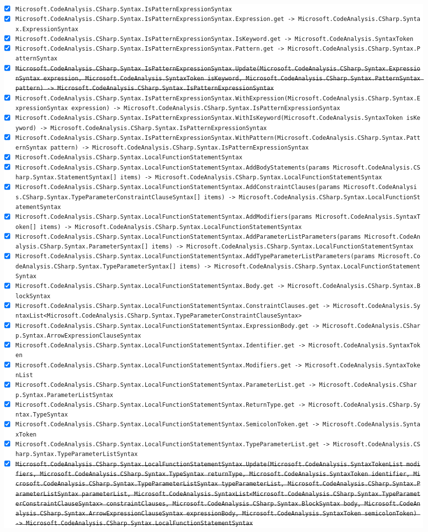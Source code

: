 * [x] `Microsoft.CodeAnalysis.CSharp.Syntax.IsPatternExpressionSyntax`
* [x] `Microsoft.CodeAnalysis.CSharp.Syntax.IsPatternExpressionSyntax.Expression.get -> Microsoft.CodeAnalysis.CSharp.Syntax.ExpressionSyntax`
* [x] `Microsoft.CodeAnalysis.CSharp.Syntax.IsPatternExpressionSyntax.IsKeyword.get -> Microsoft.CodeAnalysis.SyntaxToken`
* [x] `Microsoft.CodeAnalysis.CSharp.Syntax.IsPatternExpressionSyntax.Pattern.get -> Microsoft.CodeAnalysis.CSharp.Syntax.PatternSyntax`
* [x] ~~`Microsoft.CodeAnalysis.CSharp.Syntax.IsPatternExpressionSyntax.Update(Microsoft.CodeAnalysis.CSharp.Syntax.ExpressionSyntax expression, Microsoft.CodeAnalysis.SyntaxToken isKeyword, Microsoft.CodeAnalysis.CSharp.Syntax.PatternSyntax pattern) -> Microsoft.CodeAnalysis.CSharp.Syntax.IsPatternExpressionSyntax`~~
* [x] `Microsoft.CodeAnalysis.CSharp.Syntax.IsPatternExpressionSyntax.WithExpression(Microsoft.CodeAnalysis.CSharp.Syntax.ExpressionSyntax expression) -> Microsoft.CodeAnalysis.CSharp.Syntax.IsPatternExpressionSyntax`
* [x] `Microsoft.CodeAnalysis.CSharp.Syntax.IsPatternExpressionSyntax.WithIsKeyword(Microsoft.CodeAnalysis.SyntaxToken isKeyword) -> Microsoft.CodeAnalysis.CSharp.Syntax.IsPatternExpressionSyntax`
* [x] `Microsoft.CodeAnalysis.CSharp.Syntax.IsPatternExpressionSyntax.WithPattern(Microsoft.CodeAnalysis.CSharp.Syntax.PatternSyntax pattern) -> Microsoft.CodeAnalysis.CSharp.Syntax.IsPatternExpressionSyntax`
* [x] `Microsoft.CodeAnalysis.CSharp.Syntax.LocalFunctionStatementSyntax`
* [x] `Microsoft.CodeAnalysis.CSharp.Syntax.LocalFunctionStatementSyntax.AddBodyStatements(params Microsoft.CodeAnalysis.CSharp.Syntax.StatementSyntax[] items) -> Microsoft.CodeAnalysis.CSharp.Syntax.LocalFunctionStatementSyntax`
* [x] `Microsoft.CodeAnalysis.CSharp.Syntax.LocalFunctionStatementSyntax.AddConstraintClauses(params Microsoft.CodeAnalysis.CSharp.Syntax.TypeParameterConstraintClauseSyntax[] items) -> Microsoft.CodeAnalysis.CSharp.Syntax.LocalFunctionStatementSyntax`
* [x] `Microsoft.CodeAnalysis.CSharp.Syntax.LocalFunctionStatementSyntax.AddModifiers(params Microsoft.CodeAnalysis.SyntaxToken[] items) -> Microsoft.CodeAnalysis.CSharp.Syntax.LocalFunctionStatementSyntax`
* [x] `Microsoft.CodeAnalysis.CSharp.Syntax.LocalFunctionStatementSyntax.AddParameterListParameters(params Microsoft.CodeAnalysis.CSharp.Syntax.ParameterSyntax[] items) -> Microsoft.CodeAnalysis.CSharp.Syntax.LocalFunctionStatementSyntax`
* [x] `Microsoft.CodeAnalysis.CSharp.Syntax.LocalFunctionStatementSyntax.AddTypeParameterListParameters(params Microsoft.CodeAnalysis.CSharp.Syntax.TypeParameterSyntax[] items) -> Microsoft.CodeAnalysis.CSharp.Syntax.LocalFunctionStatementSyntax`
* [x] `Microsoft.CodeAnalysis.CSharp.Syntax.LocalFunctionStatementSyntax.Body.get -> Microsoft.CodeAnalysis.CSharp.Syntax.BlockSyntax`
* [x] `Microsoft.CodeAnalysis.CSharp.Syntax.LocalFunctionStatementSyntax.ConstraintClauses.get -> Microsoft.CodeAnalysis.SyntaxList<Microsoft.CodeAnalysis.CSharp.Syntax.TypeParameterConstraintClauseSyntax>`
* [x] `Microsoft.CodeAnalysis.CSharp.Syntax.LocalFunctionStatementSyntax.ExpressionBody.get -> Microsoft.CodeAnalysis.CSharp.Syntax.ArrowExpressionClauseSyntax`
* [x] `Microsoft.CodeAnalysis.CSharp.Syntax.LocalFunctionStatementSyntax.Identifier.get -> Microsoft.CodeAnalysis.SyntaxToken`
* [x] `Microsoft.CodeAnalysis.CSharp.Syntax.LocalFunctionStatementSyntax.Modifiers.get -> Microsoft.CodeAnalysis.SyntaxTokenList`
* [x] `Microsoft.CodeAnalysis.CSharp.Syntax.LocalFunctionStatementSyntax.ParameterList.get -> Microsoft.CodeAnalysis.CSharp.Syntax.ParameterListSyntax`
* [x] `Microsoft.CodeAnalysis.CSharp.Syntax.LocalFunctionStatementSyntax.ReturnType.get -> Microsoft.CodeAnalysis.CSharp.Syntax.TypeSyntax`
* [x] `Microsoft.CodeAnalysis.CSharp.Syntax.LocalFunctionStatementSyntax.SemicolonToken.get -> Microsoft.CodeAnalysis.SyntaxToken`
* [x] `Microsoft.CodeAnalysis.CSharp.Syntax.LocalFunctionStatementSyntax.TypeParameterList.get -> Microsoft.CodeAnalysis.CSharp.Syntax.TypeParameterListSyntax`
* [x] ~~`Microsoft.CodeAnalysis.CSharp.Syntax.LocalFunctionStatementSyntax.Update(Microsoft.CodeAnalysis.SyntaxTokenList modifiers, Microsoft.CodeAnalysis.CSharp.Syntax.TypeSyntax returnType, Microsoft.CodeAnalysis.SyntaxToken identifier, Microsoft.CodeAnalysis.CSharp.Syntax.TypeParameterListSyntax typeParameterList, Microsoft.CodeAnalysis.CSharp.Syntax.ParameterListSyntax parameterList, Microsoft.CodeAnalysis.SyntaxList<Microsoft.CodeAnalysis.CSharp.Syntax.TypeParameterConstraintClauseSyntax> constraintClauses, Microsoft.CodeAnalysis.CSharp.Syntax.BlockSyntax body, Microsoft.CodeAnalysis.CSharp.Syntax.ArrowExpressionClauseSyntax expressionBody, Microsoft.CodeAnalysis.SyntaxToken semicolonToken) -> Microsoft.CodeAnalysis.CSharp.Syntax.LocalFunctionStatementSyntax`~~